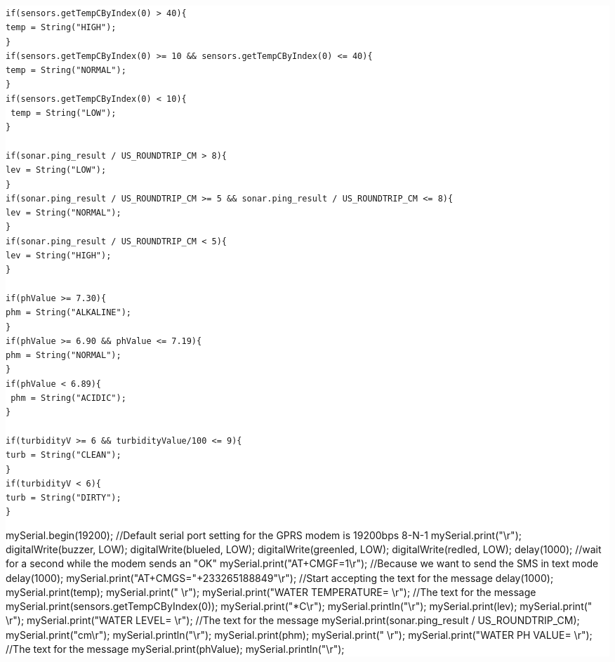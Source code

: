     if(sensors.getTempCByIndex(0) > 40){
    temp = String("HIGH");
    }
    if(sensors.getTempCByIndex(0) >= 10 && sensors.getTempCByIndex(0) <= 40){
    temp = String("NORMAL");
    }
    if(sensors.getTempCByIndex(0) < 10){
     temp = String("LOW"); 
    }
       
    if(sonar.ping_result / US_ROUNDTRIP_CM > 8){
    lev = String("LOW");
    }
    if(sonar.ping_result / US_ROUNDTRIP_CM >= 5 && sonar.ping_result / US_ROUNDTRIP_CM <= 8){
    lev = String("NORMAL");
    }
    if(sonar.ping_result / US_ROUNDTRIP_CM < 5){
    lev = String("HIGH"); 
    }
    
    if(phValue >= 7.30){
    phm = String("ALKALINE");
    }
    if(phValue >= 6.90 && phValue <= 7.19){
    phm = String("NORMAL");
    }
    if(phValue < 6.89){
     phm = String("ACIDIC"); 
    }

    if(turbidityV >= 6 && turbidityValue/100 <= 9){
    turb = String("CLEAN");
    }
    if(turbidityV < 6){
    turb = String("DIRTY"); 
    }
    
  mySerial.begin(19200);  //Default serial port setting for the GPRS modem is 19200bps 8-N-1
  mySerial.print("\r");
  digitalWrite(buzzer, LOW);
  digitalWrite(blueled, LOW);
  digitalWrite(greenled, LOW);
  digitalWrite(redled, LOW);
  delay(1000);                    //wait for a second while the modem sends an "OK"
  mySerial.print("AT+CMGF=1\r");    //Because we want to send the SMS in text mode
  delay(1000);
  mySerial.print("AT+CMGS=\"+233265188849\"\r");    //Start accepting the text for the message
  delay(1000);
  mySerial.print(temp);
  mySerial.print(" \r");
  mySerial.print("WATER TEMPERATURE= \r");   //The text for the message
  mySerial.print(sensors.getTempCByIndex(0));
  mySerial.print("*C\r");
  mySerial.println("\r");
  mySerial.print(lev);
  mySerial.print(" \r");
  mySerial.print("WATER LEVEL= \r");   //The text for the message
  mySerial.print(sonar.ping_result / US_ROUNDTRIP_CM);
  mySerial.print("cm\r");
  mySerial.println("\r");
  mySerial.print(phm);
  mySerial.print(" \r");
  mySerial.print("WATER PH VALUE= \r");   //The text for the message
  mySerial.print(phValue);
  mySerial.println("\r");